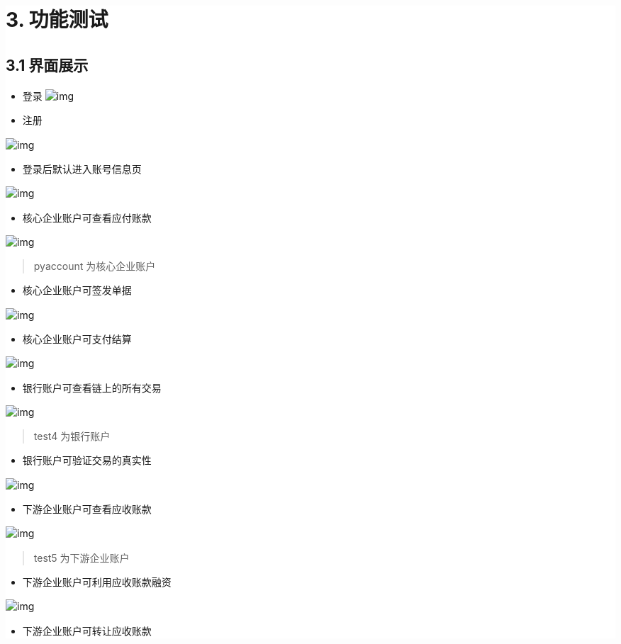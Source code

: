 ```python
```



# 3. 功能测试

## 3.1 界面展示

- 登录
  ![img](https://camo.githubusercontent.com/57873588632d07cd7d9d1a65193e5d1fe1ceed5874ccec191688c04e044676fa/68747470733a2f2f63646e2e6a7364656c6976722e6e65742f67682f7368657272796a772f5374617469635265736f75726365406d61737465722f696d6167652f62632d3033302e706e67)

- 注册

![img](https://camo.githubusercontent.com/24b6df423fba322964a35300bbf22714ccfa0287a057b1cf7554a85992381fe3/68747470733a2f2f63646e2e6a7364656c6976722e6e65742f67682f7368657272796a772f5374617469635265736f75726365406d61737465722f696d6167652f62632d3033312e706e67)

- 登录后默认进入账号信息页

![img](https://camo.githubusercontent.com/da85b879fca0b1057f43934dbe7b6d999c699c21a1db9b35326f1813dedc6538/68747470733a2f2f63646e2e6a7364656c6976722e6e65742f67682f7368657272796a772f5374617469635265736f75726365406d61737465722f696d6167652f62632d3033322e706e67)

- 核心企业账户可查看应付账款

![img](https://camo.githubusercontent.com/5bf5bc20a336b0a8a12fc8854a3eb1f11313455ef5ed4bfe1c11c8a3ce58c8d3/68747470733a2f2f63646e2e6a7364656c6976722e6e65742f67682f7368657272796a772f5374617469635265736f75726365406d61737465722f696d6167652f62632d3033332e706e67)
> pyaccount 为核心企业账户

- 核心企业账户可签发单据

![img](https://camo.githubusercontent.com/c2ac4c24dbe53a7197cb708aa72cf102dd724dda604a6807d589ed929f5346b6/68747470733a2f2f63646e2e6a7364656c6976722e6e65742f67682f7368657272796a772f5374617469635265736f75726365406d61737465722f696d6167652f62632d3033342e706e67)

- 核心企业账户可支付结算

![img](https://camo.githubusercontent.com/26e664fd5756568ffbafb7f94e6fab69a2afc9c85dc1501647e2421303b5bd40/68747470733a2f2f63646e2e6a7364656c6976722e6e65742f67682f7368657272796a772f5374617469635265736f75726365406d61737465722f696d6167652f62632d3034302e706e67)

- 银行账户可查看链上的所有交易

![img](https://camo.githubusercontent.com/d2377ed280c7c318e0e2ad20dc0b4843c9faa273271a50a4fba604dc7ea8a0ad/68747470733a2f2f63646e2e6a7364656c6976722e6e65742f67682f7368657272796a772f5374617469635265736f75726365406d61737465722f696d6167652f62632d3033392e706e67)
> test4 为银行账户

- 银行账户可验证交易的真实性
  

![img](https://camo.githubusercontent.com/a3ec01134702e4d6c6988cee64efa79ffb2e849d6fe183e1c9e82f8f8e06fde0/68747470733a2f2f63646e2e6a7364656c6976722e6e65742f67682f7368657272796a772f5374617469635265736f75726365406d61737465722f696d6167652f62632d3034312e706e67)

- 下游企业账户可查看应收账款

![img](https://camo.githubusercontent.com/b0db31df399240693b421590a10780b77a61b05a27e2d2b8176468d18c64a634/68747470733a2f2f63646e2e6a7364656c6976722e6e65742f67682f7368657272796a772f5374617469635265736f75726365406d61737465722f696d6167652f62632d3033362e706e67)
> test5 为下游企业账户

- 下游企业账户可利用应收账款融资

![img](https://camo.githubusercontent.com/e26c168d8fabb7289deec86f0eb413b1af00bc2500a23fcca45cc710356dadaa/68747470733a2f2f63646e2e6a7364656c6976722e6e65742f67682f7368657272796a772f5374617469635265736f75726365406d61737465722f696d6167652f62632d3033372e706e67)


- 下游企业账户可转让应收账款

